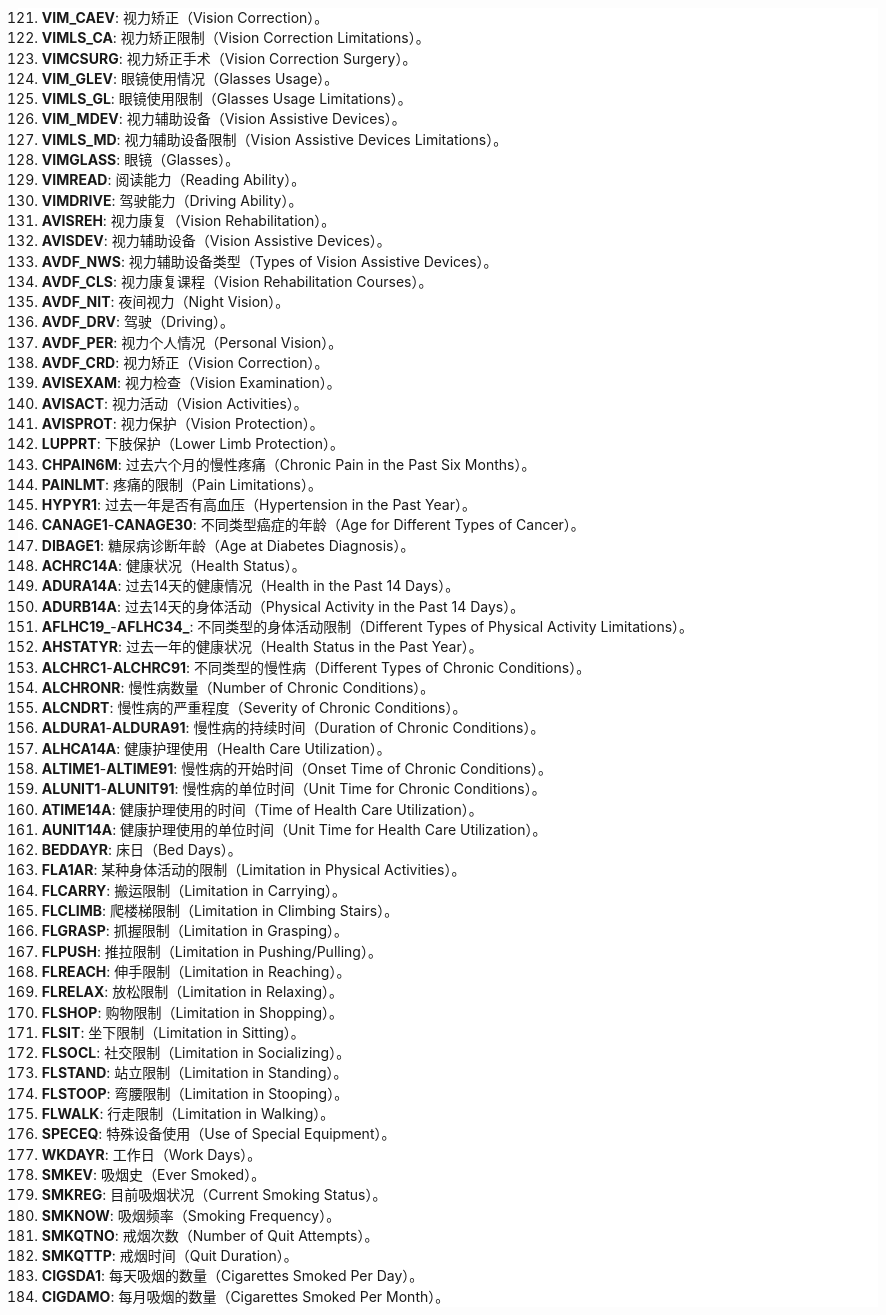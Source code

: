 121. **VIM_CAEV**: 视力矫正（Vision Correction）。
122. **VIMLS_CA**: 视力矫正限制（Vision Correction Limitations）。
123. **VIMCSURG**: 视力矫正手术（Vision Correction Surgery）。
124. **VIM_GLEV**: 眼镜使用情况（Glasses Usage）。
125. **VIMLS_GL**: 眼镜使用限制（Glasses Usage Limitations）。
126. **VIM_MDEV**: 视力辅助设备（Vision Assistive Devices）。
127. **VIMLS_MD**: 视力辅助设备限制（Vision Assistive Devices Limitations）。
128. **VIMGLASS**: 眼镜（Glasses）。
129. **VIMREAD**: 阅读能力（Reading Ability）。
130. **VIMDRIVE**: 驾驶能力（Driving Ability）。
131. **AVISREH**: 视力康复（Vision Rehabilitation）。
132. **AVISDEV**: 视力辅助设备（Vision Assistive Devices）。
133. **AVDF_NWS**: 视力辅助设备类型（Types of Vision Assistive Devices）。
134. **AVDF_CLS**: 视力康复课程（Vision Rehabilitation Courses）。
135. **AVDF_NIT**: 夜间视力（Night Vision）。
136. **AVDF_DRV**: 驾驶（Driving）。
137. **AVDF_PER**: 视力个人情况（Personal Vision）。
138. **AVDF_CRD**: 视力矫正（Vision Correction）。
139. **AVISEXAM**: 视力检查（Vision Examination）。
140. **AVISACT**: 视力活动（Vision Activities）。
141. **AVISPROT**: 视力保护（Vision Protection）。
142. **LUPPRT**: 下肢保护（Lower Limb Protection）。
143. **CHPAIN6M**: 过去六个月的慢性疼痛（Chronic Pain in the Past Six Months）。
144. **PAINLMT**: 疼痛的限制（Pain Limitations）。
145. **HYPYR1**: 过去一年是否有高血压（Hypertension in the Past Year）。
146. **CANAGE1**-**CANAGE30**: 不同类型癌症的年龄（Age for Different Types of Cancer）。
147. **DIBAGE1**: 糖尿病诊断年龄（Age at Diabetes Diagnosis）。
148. **ACHRC14A**: 健康状况（Health Status）。
149. **ADURA14A**: 过去14天的健康情况（Health in the Past 14 Days）。
150. **ADURB14A**: 过去14天的身体活动（Physical Activity in the Past 14 Days）。
151. **AFLHC19_**-**AFLHC34_**: 不同类型的身体活动限制（Different Types of Physical Activity Limitations）。
152. **AHSTATYR**: 过去一年的健康状况（Health Status in the Past Year）。
153. **ALCHRC1**-**ALCHRC91**: 不同类型的慢性病（Different Types of Chronic Conditions）。
154. **ALCHRONR**: 慢性病数量（Number of Chronic Conditions）。
155. **ALCNDRT**: 慢性病的严重程度（Severity of Chronic Conditions）。
156. **ALDURA1**-**ALDURA91**: 慢性病的持续时间（Duration of Chronic Conditions）。
157. **ALHCA14A**: 健康护理使用（Health Care Utilization）。
158. **ALTIME1**-**ALTIME91**: 慢性病的开始时间（Onset Time of Chronic Conditions）。
159. **ALUNIT1**-**ALUNIT91**: 慢性病的单位时间（Unit Time for Chronic Conditions）。
160. **ATIME14A**: 健康护理使用的时间（Time of Health Care Utilization）。
161. **AUNIT14A**: 健康护理使用的单位时间（Unit Time for Health Care Utilization）。
162. **BEDDAYR**: 床日（Bed Days）。
163. **FLA1AR**: 某种身体活动的限制（Limitation in Physical Activities）。
164. **FLCARRY**: 搬运限制（Limitation in Carrying）。
165. **FLCLIMB**: 爬楼梯限制（Limitation in Climbing Stairs）。
166. **FLGRASP**: 抓握限制（Limitation in Grasping）。
167. **FLPUSH**: 推拉限制（Limitation in Pushing/Pulling）。
168. **FLREACH**: 伸手限制（Limitation in Reaching）。
169. **FLRELAX**: 放松限制（Limitation in Relaxing）。
170. **FLSHOP**: 购物限制（Limitation in Shopping）。
171. **FLSIT**: 坐下限制（Limitation in Sitting）。
172. **FLSOCL**: 社交限制（Limitation in Socializing）。
173. **FLSTAND**: 站立限制（Limitation in Standing）。
174. **FLSTOOP**: 弯腰限制（Limitation in Stooping）。
175. **FLWALK**: 行走限制（Limitation in Walking）。
176. **SPECEQ**: 特殊设备使用（Use of Special Equipment）。
177. **WKDAYR**: 工作日（Work Days）。
178. **SMKEV**: 吸烟史（Ever Smoked）。
179. **SMKREG**: 目前吸烟状况（Current Smoking Status）。
180. **SMKNOW**: 吸烟频率（Smoking Frequency）。
181. **SMKQTNO**: 戒烟次数（Number of Quit Attempts）。
182. **SMKQTTP**: 戒烟时间（Quit Duration）。
183. **CIGSDA1**: 每天吸烟的数量（Cigarettes Smoked Per Day）。
184. **CIGDAMO**: 每月吸烟的数量（Cigarettes Smoked Per Month）。